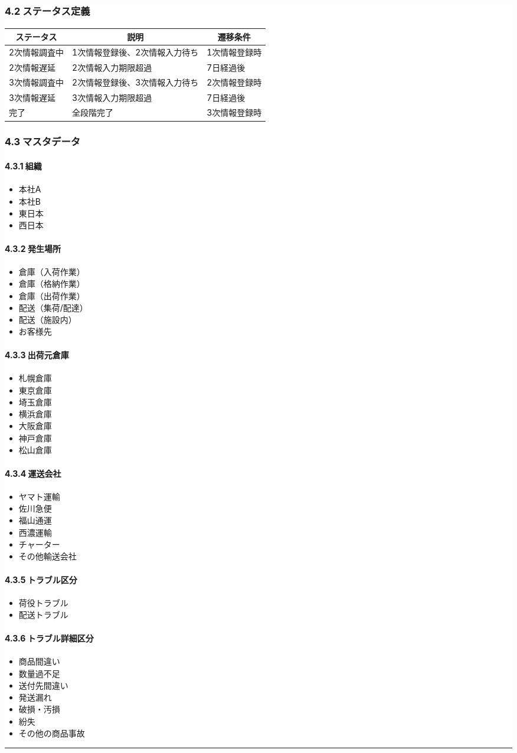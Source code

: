 ### 4.2 ステータス定義

| ステータス | 説明 | 遷移条件 |
|------------|------|----------|
| 2次情報調査中 | 1次情報登録後、2次情報入力待ち | 1次情報登録時 |
| 2次情報遅延 | 2次情報入力期限超過 | 7日経過後 |
| 3次情報調査中 | 2次情報登録後、3次情報入力待ち | 2次情報登録時 |
| 3次情報遅延 | 3次情報入力期限超過 | 7日経過後 |
| 完了 | 全段階完了 | 3次情報登録時 |

### 4.3 マスタデータ

#### 4.3.1 組織
- 本社A
- 本社B
- 東日本
- 西日本

#### 4.3.2 発生場所
- 倉庫（入荷作業）
- 倉庫（格納作業）
- 倉庫（出荷作業）
- 配送（集荷/配達）
- 配送（施設内）
- お客様先

#### 4.3.3 出荷元倉庫
- 札幌倉庫
- 東京倉庫
- 埼玉倉庫
- 横浜倉庫
- 大阪倉庫
- 神戸倉庫
- 松山倉庫

#### 4.3.4 運送会社
- ヤマト運輸
- 佐川急便
- 福山通運
- 西濃運輸
- チャーター
- その他輸送会社

#### 4.3.5 トラブル区分
- 荷役トラブル
- 配送トラブル

#### 4.3.6 トラブル詳細区分
- 商品間違い
- 数量過不足
- 送付先間違い
- 発送漏れ
- 破損・汚損
- 紛失
- その他の商品事故

---